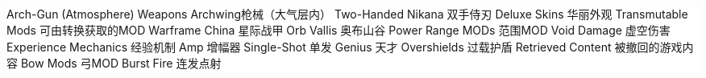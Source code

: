 <tr>
<td>Arch-Gun (Atmosphere) Weapons</td>
<td>Archwing枪械（大气层内）</td>
</tr>
<tr>
<td>Two-Handed Nikana</td>
<td>双手侍刃</td>
</tr>
<tr>
<td>Deluxe Skins</td>
<td>华丽外观</td>
</tr>
<tr>
<td>Transmutable Mods</td>
<td>可由转换获取的MOD</td>
</tr>
<tr>
<td>Warframe China</td>
<td>星际战甲</td>
</tr>
<tr>
<td>Orb Vallis</td>
<td>奥布山谷</td>
</tr>
<tr>
<td>Power Range MODs</td>
<td>范围MOD</td>
</tr>
<tr>
<td>Void Damage</td>
<td>虚空伤害</td>
</tr>
<tr>
<td>Experience Mechanics</td>
<td>经验机制</td>
</tr>
<tr>
<td>Amp</td>
<td>增幅器</td>
</tr>
<tr>
<td>Single-Shot</td>
<td>单发</td>
</tr>
<tr>
<td>Genius</td>
<td>天才</td>
</tr>
<tr>
<td>Overshields</td>
<td>过载护盾</td>
</tr>
<tr>
<td>Retrieved Content</td>
<td>被撤回的游戏内容</td>
</tr>
<tr>
<td>Bow Mods</td>
<td>弓MOD</td>
</tr>
<tr>
<td>Burst Fire</td>
<td>连发点射</td>
</tr>